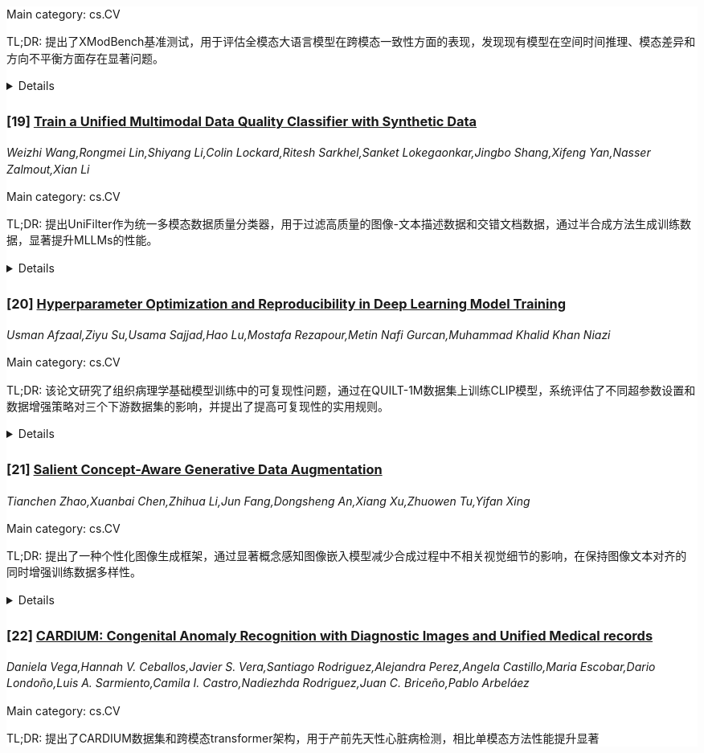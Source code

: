 Main category: cs.CV

TL;DR: 提出了XModBench基准测试，用于评估全模态大语言模型在跨模态一致性方面的表现，发现现有模型在空间时间推理、模态差异和方向不平衡方面存在显著问题。


<details><summary>Details</summary></details>


### [19] [Train a Unified Multimodal Data Quality Classifier with Synthetic Data](https://arxiv.org/abs/2510.15162)
*Weizhi Wang,Rongmei Lin,Shiyang Li,Colin Lockard,Ritesh Sarkhel,Sanket Lokegaonkar,Jingbo Shang,Xifeng Yan,Nasser Zalmout,Xian Li*

Main category: cs.CV

TL;DR: 提出UniFilter作为统一多模态数据质量分类器，用于过滤高质量的图像-文本描述数据和交错文档数据，通过半合成方法生成训练数据，显著提升MLLMs的性能。


<details><summary>Details</summary></details>


### [20] [Hyperparameter Optimization and Reproducibility in Deep Learning Model Training](https://arxiv.org/abs/2510.15164)
*Usman Afzaal,Ziyu Su,Usama Sajjad,Hao Lu,Mostafa Rezapour,Metin Nafi Gurcan,Muhammad Khalid Khan Niazi*

Main category: cs.CV

TL;DR: 该论文研究了组织病理学基础模型训练中的可复现性问题，通过在QUILT-1M数据集上训练CLIP模型，系统评估了不同超参数设置和数据增强策略对三个下游数据集的影响，并提出了提高可复现性的实用规则。


<details><summary>Details</summary></details>


### [21] [Salient Concept-Aware Generative Data Augmentation](https://arxiv.org/abs/2510.15194)
*Tianchen Zhao,Xuanbai Chen,Zhihua Li,Jun Fang,Dongsheng An,Xiang Xu,Zhuowen Tu,Yifan Xing*

Main category: cs.CV

TL;DR: 提出了一种个性化图像生成框架，通过显著概念感知图像嵌入模型减少合成过程中不相关视觉细节的影响，在保持图像文本对齐的同时增强训练数据多样性。


<details><summary>Details</summary></details>


### [22] [CARDIUM: Congenital Anomaly Recognition with Diagnostic Images and Unified Medical records](https://arxiv.org/abs/2510.15208)
*Daniela Vega,Hannah V. Ceballos,Javier S. Vera,Santiago Rodriguez,Alejandra Perez,Angela Castillo,Maria Escobar,Dario Londoño,Luis A. Sarmiento,Camila I. Castro,Nadiezhda Rodriguez,Juan C. Briceño,Pablo Arbeláez*

Main category: cs.CV

TL;DR: 提出了CARDIUM数据集和跨模态transformer架构，用于产前先天性心脏病检测，相比单模态方法性能提升显著

